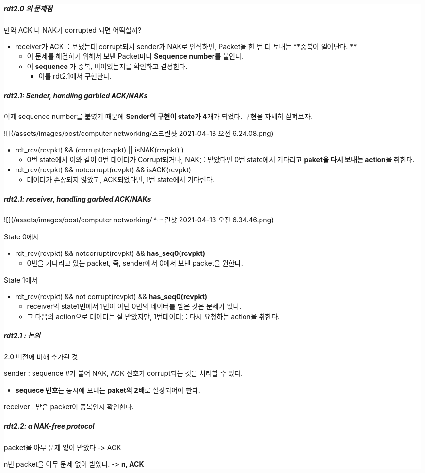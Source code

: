 

##### rdt2.0 의 문제점

만약 ACK 나 NAK가 corrupted 되면 어떡할까?

- receiver가 ACK를 보냈는데 corrupt되서 sender가 NAK로 인식하면, Packet을 한 번 더 보내는 **중복이 일어난다. **
  - 이 문제를 해결하기 위해서 보낸 Packet마다 **Sequence number**를 붙인다. 
  - 이  **sequence** 가 중복, 비어있는지를 확인하고 결정한다.
    - 이를 rdt2.1에서 구현한다.



##### **rdt2.1: Sender, handling garbled ACK/NAKs**

이제 sequence number를 붙였기 때문에 **Sender의 구현이 state가 4**개가 되었다. 구현을 자세히 살펴보자.

![](/assets/images/post/computer networking/스크린샷 2021-04-13 오전 6.24.08.png)

- rdt_rcv(rcvpkt) && (corrupt(rcvpkt) || isNAK(rcvpkt) )
  - 0번 state에서 이와 같이 0번 데이터가 Corrupt되거나, NAK를 받았다면 0번 state에서 기다리고 **paket을 다시 보내는 action**을 취한다.
- rdt_rcv(rcvpkt) && notcorrupt(rcvpkt) && isACK(rcvpkt)
  - 데이터가 손상되지 않았고, ACK되었다면, 1번 state에서 기다린다. 



##### **rdt2.1: receiver, handling garbled ACK/NAKs**

![](/assets/images/post/computer networking/스크린샷 2021-04-13 오전 6.34.46.png)

State 0에서 

- rdt_rcv(rcvpkt) && notcorrupt(rcvpkt)  && **has_seq0(rcvpkt)** 
  - 0번을 기다리고 있는 packet, 즉, sender에서 0에서 보낸 packet을 원한다.

State 1에서

- rdt_rcv(rcvpkt) &&  not corrupt(rcvpkt) &&  **has_seq0(rcvpkt)**
  - receiver의 state1번에서 1번이 아닌 0번의 데이터를 받은 것은 문제가 있다. 
  - 그 다음의 action으로 데이터는 잘 받았지만, 1번데이터를 다시 요청하는 action을 취한다. 



##### rdt2.1 : 논의

2.0 버전에 비해 추가된 것 

sender : sequence #가 붙어 NAK, ACK 신호가 corrupt되는 것을 처리할 수 있다. 

- **sequece 번호**는 동시에 보내는 **paket의 2배**로 설정되어야 한다. 

receiver : 받은 packet이 중복인지 확인한다. 



##### **rdt2.2: a NAK-free protocol**

packet을 아무 문제 없이 받았다 -> ACK

n번 packet을 아무 문제 없이 받았다. -> **n, ACK**


